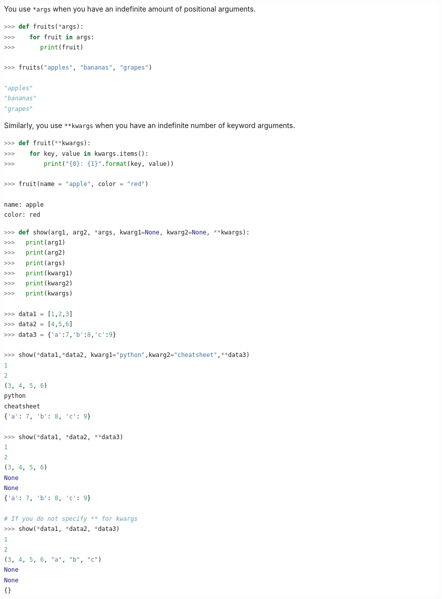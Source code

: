 You use ```*args``` when you have an indefinite amount of positional arguments.

```python
>>> def fruits(*args):
>>>    for fruit in args:
>>>       print(fruit)

>>> fruits("apples", "bananas", "grapes")

"apples"
"bananas"
"grapes"
```

Similarly, you use ```**kwargs``` when you have an indefinite number of keyword arguments.

```python
>>> def fruit(**kwargs):
>>>    for key, value in kwargs.items():
>>>        print("{0}: {1}".format(key, value))

>>> fruit(name = "apple", color = "red")

name: apple
color: red
```

```python
>>> def show(arg1, arg2, *args, kwarg1=None, kwarg2=None, **kwargs):
>>>   print(arg1)
>>>   print(arg2)
>>>   print(args)
>>>   print(kwarg1)
>>>   print(kwarg2)
>>>   print(kwargs)

>>> data1 = [1,2,3]
>>> data2 = [4,5,6]
>>> data3 = {'a':7,'b':8,'c':9}

>>> show(*data1,*data2, kwarg1="python",kwarg2="cheatsheet",**data3)
1
2
(3, 4, 5, 6)
python
cheatsheet
{'a': 7, 'b': 8, 'c': 9}

>>> show(*data1, *data2, **data3)
1
2
(3, 4, 5, 6)
None
None
{'a': 7, 'b': 8, 'c': 9}

# If you do not specify ** for kwargs
>>> show(*data1, *data2, *data3)
1
2
(3, 4, 5, 6, "a", "b", "c")
None
None
{}
```
